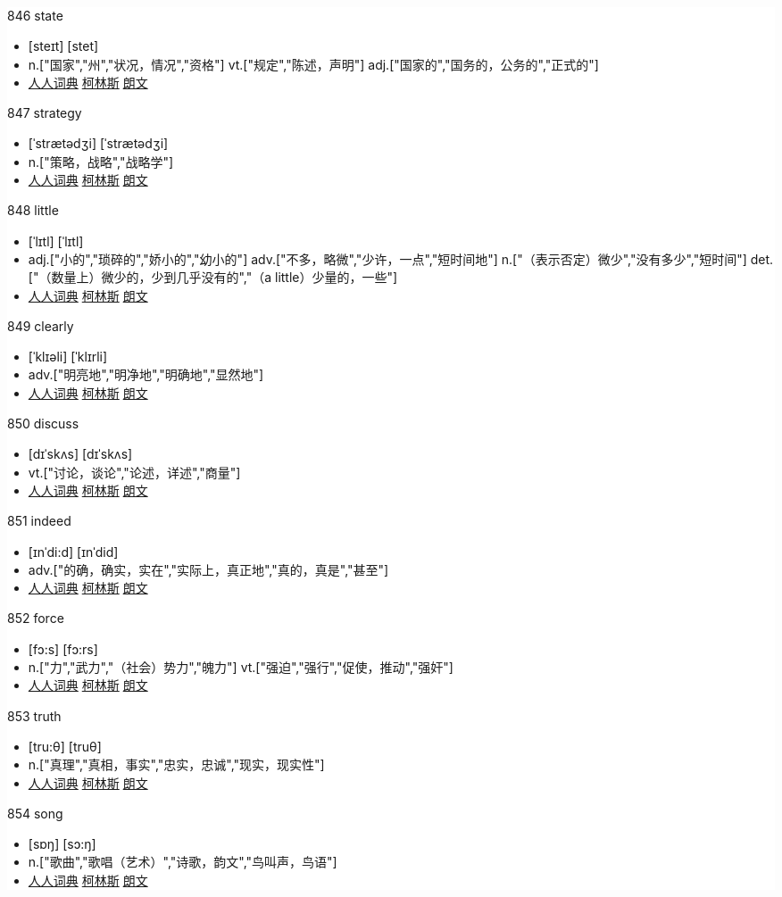 846 state 
- [steɪt]  [stet] 
- n.["国家","州","状况，情况","资格"]  vt.["规定","陈述，声明"]  adj.["国家的","国务的，公务的","正式的"]   
- [人人词典](https://www.91dict.com/words?w=state) [柯林斯](https://www.collinsdictionary.com/zh/dictionary/english/state) [朗文](https://www.ldoceonline.com/dictionary/state) 

847 strategy 
- [ˈstrætədʒi]  [ˈstrætədʒi] 
- n.["策略，战略","战略学"]   
- [人人词典](https://www.91dict.com/words?w=strategy) [柯林斯](https://www.collinsdictionary.com/zh/dictionary/english/strategy) [朗文](https://www.ldoceonline.com/dictionary/strategy) 

848 little 
- [ˈlɪtl]  [ˈlɪtl] 
- adj.["小的","琐碎的","娇小的","幼小的"]  adv.["不多，略微","少许，一点","短时间地"]  n.["（表示否定）微少","没有多少","短时间"]  det.["（数量上）微少的，少到几乎没有的","（a little）少量的，一些"]   
- [人人词典](https://www.91dict.com/words?w=little) [柯林斯](https://www.collinsdictionary.com/zh/dictionary/english/little) [朗文](https://www.ldoceonline.com/dictionary/little) 

849 clearly 
- [ˈklɪəli]  [ˈklɪrli] 
- adv.["明亮地","明净地","明确地","显然地"]   
- [人人词典](https://www.91dict.com/words?w=clearly) [柯林斯](https://www.collinsdictionary.com/zh/dictionary/english/clearly) [朗文](https://www.ldoceonline.com/dictionary/clearly) 

850 discuss 
- [dɪˈskʌs]  [dɪˈskʌs] 
- vt.["讨论，谈论","论述，详述","商量"]   
- [人人词典](https://www.91dict.com/words?w=discuss) [柯林斯](https://www.collinsdictionary.com/zh/dictionary/english/discuss) [朗文](https://www.ldoceonline.com/dictionary/discuss) 

851 indeed 
- [ɪnˈdi:d]  [ɪnˈdid] 
- adv.["的确，确实，实在","实际上，真正地","真的，真是","甚至"]   
- [人人词典](https://www.91dict.com/words?w=indeed) [柯林斯](https://www.collinsdictionary.com/zh/dictionary/english/indeed) [朗文](https://www.ldoceonline.com/dictionary/indeed) 

852 force 
- [fɔ:s]  [fɔ:rs] 
- n.["力","武力","（社会）势力","魄力"]  vt.["强迫","强行","促使，推动","强奸"]   
- [人人词典](https://www.91dict.com/words?w=force) [柯林斯](https://www.collinsdictionary.com/zh/dictionary/english/force) [朗文](https://www.ldoceonline.com/dictionary/force) 

853 truth 
- [tru:θ]  [truθ] 
- n.["真理","真相，事实","忠实，忠诚","现实，现实性"]   
- [人人词典](https://www.91dict.com/words?w=truth) [柯林斯](https://www.collinsdictionary.com/zh/dictionary/english/truth) [朗文](https://www.ldoceonline.com/dictionary/truth) 

854 song 
- [sɒŋ]  [sɔ:ŋ] 
- n.["歌曲","歌唱（艺术）","诗歌，韵文","鸟叫声，鸟语"]   
- [人人词典](https://www.91dict.com/words?w=song) [柯林斯](https://www.collinsdictionary.com/zh/dictionary/english/song) [朗文](https://www.ldoceonline.com/dictionary/song) 
